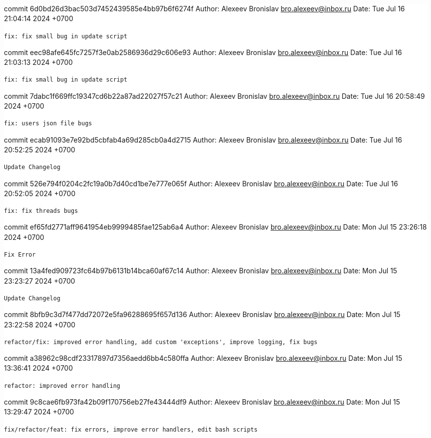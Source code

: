 commit 6d0bd26d3bac503d7452439585e4bb97b6f6274f
Author: Alexeev Bronislav <bro.alexeev@inbox.ru>
Date:   Tue Jul 16 21:04:14 2024 +0700

    fix: fix small bug in update script

commit eec98afe645fc7257f3e0ab2586936d29c606e93
Author: Alexeev Bronislav <bro.alexeev@inbox.ru>
Date:   Tue Jul 16 21:03:13 2024 +0700

    fix: fix small bug in update script

commit 7dabc1f669ffc19347cd6b22a87ad22027f57c21
Author: Alexeev Bronislav <bro.alexeev@inbox.ru>
Date:   Tue Jul 16 20:58:49 2024 +0700

    fix: users json file bugs

commit ecab91093e7e92bd5cbfab4a69d285cb0a4d2715
Author: Alexeev Bronislav <bro.alexeev@inbox.ru>
Date:   Tue Jul 16 20:52:25 2024 +0700

    Update Changelog

commit 526e794f0204c2fc19a0b7d40cd1be7e777e065f
Author: Alexeev Bronislav <bro.alexeev@inbox.ru>
Date:   Tue Jul 16 20:52:05 2024 +0700

    fix: fix threads bugs

commit ef65fd2771aff9641954eb9999485fae125ab6a4
Author: Alexeev Bronislav <bro.alexeev@inbox.ru>
Date:   Mon Jul 15 23:26:18 2024 +0700

    Fix Error

commit 13a4fed909723fc64b97b6131b14bca60af67c14
Author: Alexeev Bronislav <bro.alexeev@inbox.ru>
Date:   Mon Jul 15 23:23:27 2024 +0700

    Update Changelog

commit 8bfb9c3d7f477dd72072e5fa96288695f657d136
Author: Alexeev Bronislav <bro.alexeev@inbox.ru>
Date:   Mon Jul 15 23:22:58 2024 +0700

    refactor/fix: improved error handling, add custom 'exceptions', improve logging, fix bugs

commit a38962c98cdf23317897d7356aedd6bb4c580ffa
Author: Alexeev Bronislav <bro.alexeev@inbox.ru>
Date:   Mon Jul 15 13:36:41 2024 +0700

    refactor: improved error handling

commit 9c8cae6fb973fa42b09f170756eb27fe43444df9
Author: Alexeev Bronislav <bro.alexeev@inbox.ru>
Date:   Mon Jul 15 13:29:47 2024 +0700

    fix/refactor/feat: fix errors, improve error handlers, edit bash scripts
